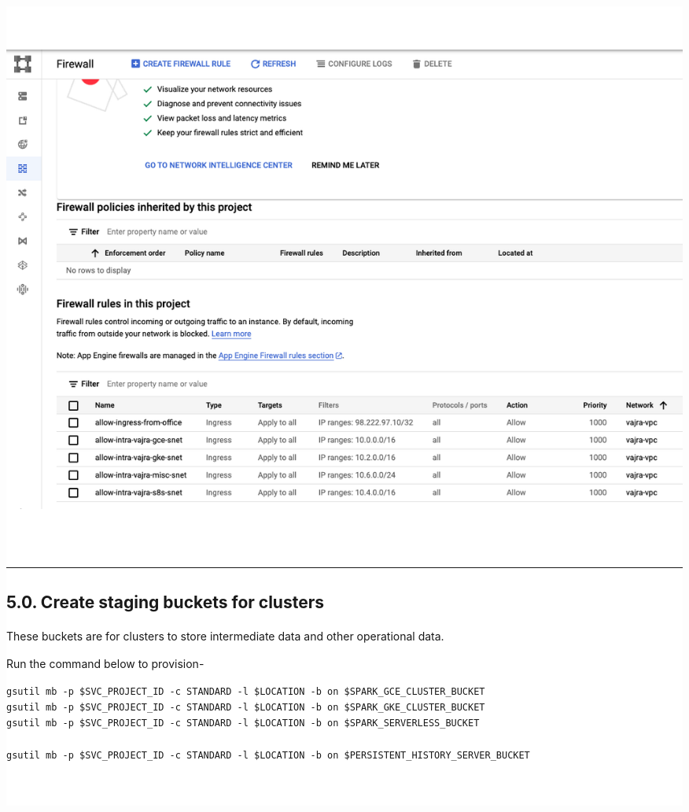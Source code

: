 <br><br>

![net-06](00-images/s8s-foundations-net-06.png)  
  
<br><br>


<hr>

## 5.0. Create staging buckets for clusters

These buckets are for clusters to store intermediate data and other operational data.<br>

Run the command below to provision-
```
gsutil mb -p $SVC_PROJECT_ID -c STANDARD -l $LOCATION -b on $SPARK_GCE_CLUSTER_BUCKET
gsutil mb -p $SVC_PROJECT_ID -c STANDARD -l $LOCATION -b on $SPARK_GKE_CLUSTER_BUCKET
gsutil mb -p $SVC_PROJECT_ID -c STANDARD -l $LOCATION -b on $SPARK_SERVERLESS_BUCKET

gsutil mb -p $SVC_PROJECT_ID -c STANDARD -l $LOCATION -b on $PERSISTENT_HISTORY_SERVER_BUCKET

```

<br><br>
